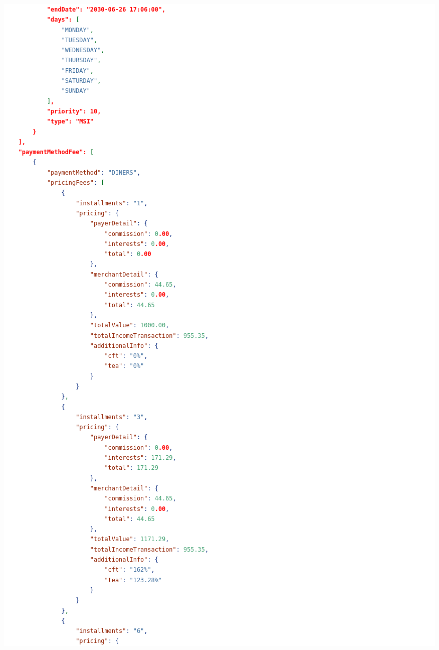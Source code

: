 ```JSON
            "endDate": "2030-06-26 17:06:00",
            "days": [
                "MONDAY",
                "TUESDAY",
                "WEDNESDAY",
                "THURSDAY",
                "FRIDAY",
                "SATURDAY",
                "SUNDAY"
            ],
            "priority": 10,
            "type": "MSI"
        }
    ],
    "paymentMethodFee": [
        {
            "paymentMethod": "DINERS",
            "pricingFees": [
                {
                    "installments": "1",
                    "pricing": {
                        "payerDetail": {
                            "commission": 0.00,
                            "interests": 0.00,
                            "total": 0.00
                        },
                        "merchantDetail": {
                            "commission": 44.65,
                            "interests": 0.00,
                            "total": 44.65
                        },
                        "totalValue": 1000.00,
                        "totalIncomeTransaction": 955.35,
                        "additionalInfo": {
                            "cft": "0%",
                            "tea": "0%"
                        }
                    }
                },
                {
                    "installments": "3",
                    "pricing": {
                        "payerDetail": {
                            "commission": 0.00,
                            "interests": 171.29,
                            "total": 171.29
                        },
                        "merchantDetail": {
                            "commission": 44.65,
                            "interests": 0.00,
                            "total": 44.65
                        },
                        "totalValue": 1171.29,
                        "totalIncomeTransaction": 955.35,
                        "additionalInfo": {
                            "cft": "162%",
                            "tea": "123.28%"
                        }
                    }
                },
                {
                    "installments": "6",
                    "pricing": {
```